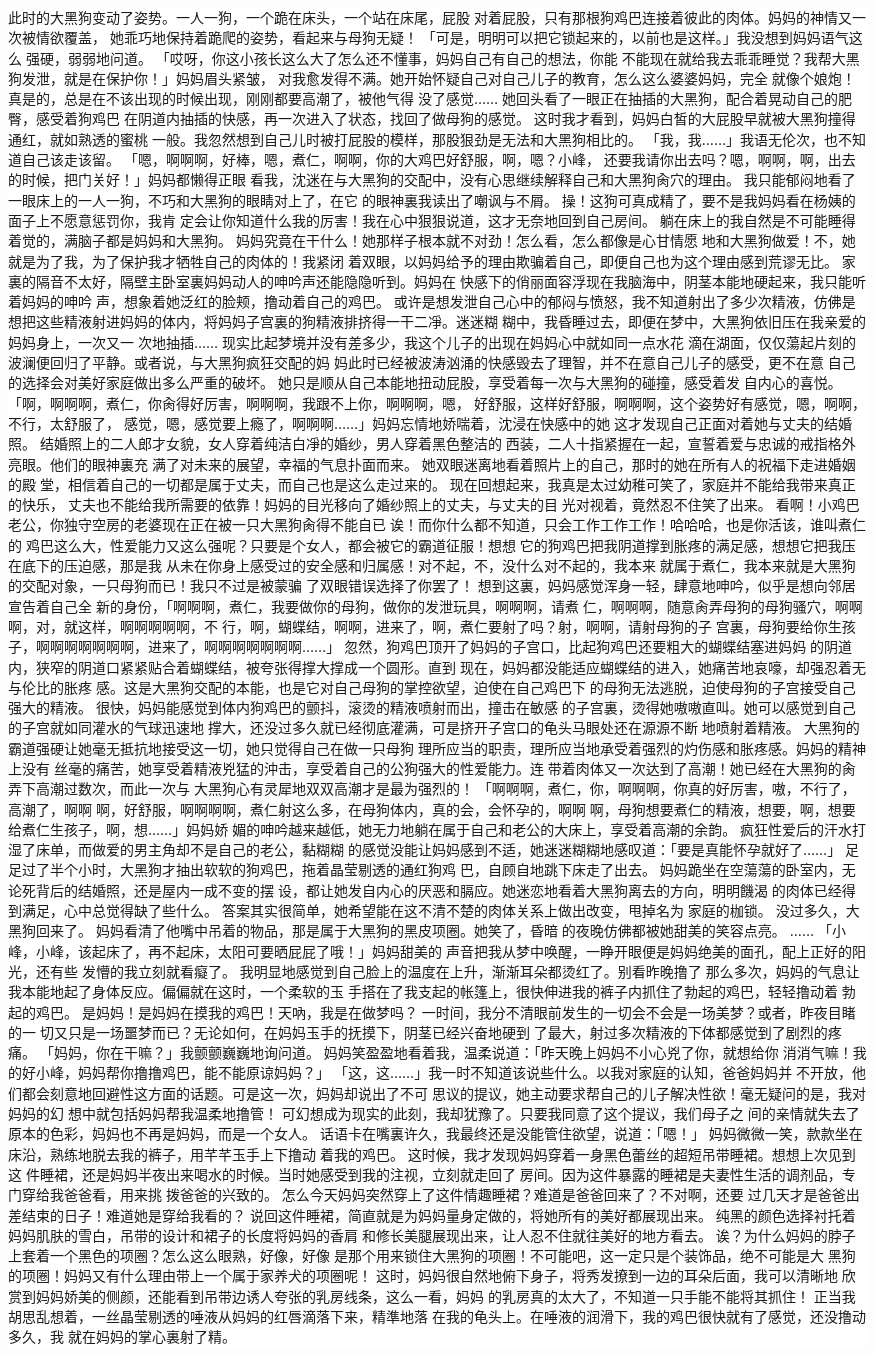 此时的大黑狗变动了姿势。一人一狗，一个跪在床头，一个站在床尾，屁股 对着屁股，只有那根狗鸡巴连接着彼此的肉体。妈妈的神情又一次被情欲覆盖， 她乖巧地保持着跪爬的姿势，看起来与母狗无疑！
「可是，明明可以把它锁起来的，以前也是这样。」我没想到妈妈语气这么 强硬，弱弱地问道。
「哎呀，你这小孩长这么大了怎么还不懂事，妈妈自己有自己的想法，你能 不能现在就给我去乖乖睡觉？我帮大黑狗发泄，就是在保护你！」妈妈眉头紧皱， 对我愈发得不满。她开始怀疑自己对自己儿子的教育，怎么这么婆婆妈妈，完全 就像个娘炮！真是的，总是在不该出现的时候出现，刚刚都要高潮了，被他气得 没了感觉……
她回头看了一眼正在抽插的大黑狗，配合着晃动自己的肥臀，感受着狗鸡巴 在阴道内抽插的快感，再一次进入了状态，找回了做母狗的感觉。
这时我才看到，妈妈白皙的大屁股早就被大黑狗撞得通红，就如熟透的蜜桃 一般。我忽然想到自己儿时被打屁股的模样，那股狠劲是无法和大黑狗相比的。
「我，我……」我语无伦次，也不知道自己该走该留。
「嗯，啊啊啊，好棒，嗯，煮仁，啊啊，你的大鸡巴好舒服，啊，嗯？小峰， 还要我请你出去吗？嗯，啊啊，啊，出去的时候，把门关好！」妈妈都懒得正眼 看我，沈迷在与大黑狗的交配中，没有心思继续解释自己和大黑狗肏穴的理由。
我只能郁闷地看了一眼床上的一人一狗，不巧和大黑狗的眼睛对上了，在它 的眼神裏我读出了嘲讽与不屑。
操！这狗可真成精了，要不是我妈妈看在杨姨的面子上不愿意惩罚你，我肯 定会让你知道什么我的厉害！我在心中狠狠说道，这才无奈地回到自己房间。
躺在床上的我自然是不可能睡得着觉的，满脑子都是妈妈和大黑狗。
妈妈究竟在干什么！她那样子根本就不对劲！怎么看，怎么都像是心甘情愿 地和大黑狗做爱！不，她就是为了我，为了保护我才牺牲自己的肉体的！我紧闭 着双眼，以妈妈给予的理由欺骗着自己，即便自己也为这个理由感到荒谬无比。
家裏的隔音不太好，隔壁主卧室裏妈妈动人的呻吟声还能隐隐听到。妈妈在 快感下的俏丽面容浮现在我脑海中，阴茎本能地硬起来，我只能听着妈妈的呻吟 声，想象着她泛红的脸颊，撸动着自己的鸡巴。
或许是想发泄自己心中的郁闷与愤怒，我不知道射出了多少次精液，仿佛是 想把这些精液射进妈妈的体内，将妈妈子宫裏的狗精液排挤得一干二凈。迷迷糊 糊中，我昏睡过去，即便在梦中，大黑狗依旧压在我亲爱的妈妈身上，一次又一 次地抽插……
现实比起梦境并没有差多少，我这个儿子的出现在妈妈心中就如同一点水花 滴在湖面，仅仅蕩起片刻的波澜便回归了平静。或者说，与大黑狗疯狂交配的妈 妈此时已经被波涛汹涌的快感毁去了理智，并不在意自己儿子的感受，更不在意 自己的选择会对美好家庭做出多么严重的破坏。
她只是顺从自己本能地扭动屁股，享受着每一次与大黑狗的碰撞，感受着发 自内心的喜悦。
「啊，啊啊啊，煮仁，你肏得好厉害，啊啊啊，我跟不上你，啊啊啊，嗯， 好舒服，这样好舒服，啊啊啊，这个姿势好有感觉，嗯，啊啊，不行，太舒服了， 感觉，嗯，感觉要上瘾了，啊啊啊……」妈妈忘情地娇喘着，沈浸在快感中的她 这才发现自己正面对着她与丈夫的结婚照。
结婚照上的二人郎才女貌，女人穿着纯洁白凈的婚纱，男人穿着黑色整洁的 西装，二人十指紧握在一起，宣誓着爱与忠诚的戒指格外亮眼。他们的眼神裏充 满了对未来的展望，幸福的气息扑面而来。
她双眼迷离地看着照片上的自己，那时的她在所有人的祝福下走进婚姻的殿 堂，相信着自己的一切都是属于丈夫，而自己也是这么走过来的。
现在回想起来，我真是太过幼稚可笑了，家庭并不能给我带来真正的快乐， 丈夫也不能给我所需要的依靠！妈妈的目光移向了婚纱照上的丈夫，与丈夫的目 光对视着，竟然忍不住笑了出来。
看啊！小鸡巴老公，你独守空房的老婆现在正在被一只大黑狗肏得不能自已 诶！而你什么都不知道，只会工作工作工作！哈哈哈，也是你活该，谁叫煮仁的 鸡巴这么大，性爱能力又这么强呢？只要是个女人，都会被它的霸道征服！想想 它的狗鸡巴把我阴道撑到胀疼的满足感，想想它把我压在底下的压迫感，那是我 从未在你身上感受过的安全感和归属感！对不起，不，没什么对不起的，我本来 就属于煮仁，我本来就是大黑狗的交配对象，一只母狗而已！我只不过是被蒙骗 了双眼错误选择了你罢了！
想到这裏，妈妈感觉浑身一轻，肆意地呻吟，似乎是想向邻居宣告着自己全 新的身份，「啊啊啊，煮仁，我要做你的母狗，做你的发泄玩具，啊啊啊，请煮 仁，啊啊啊，随意肏弄母狗的母狗骚穴，啊啊啊，对，就这样，啊啊啊啊啊，不 行，啊，蝴蝶结，啊啊，进来了，啊，煮仁要射了吗？射，啊啊，请射母狗的子 宫裏，母狗要给你生孩子，啊啊啊啊啊啊啊，进来了，啊啊啊啊啊啊啊……」
忽然，狗鸡巴顶开了妈妈的子宫口，比起狗鸡巴还要粗大的蝴蝶结塞进妈妈 的阴道内，狭窄的阴道口紧紧贴合着蝴蝶结，被夸张得撑大撑成一个圆形。直到 现在，妈妈都没能适应蝴蝶结的进入，她痛苦地哀嚎，却强忍着无与伦比的胀疼 感。这是大黑狗交配的本能，也是它对自己母狗的掌控欲望，迫使在自己鸡巴下 的母狗无法逃脱，迫使母狗的子宫接受自己强大的精液。
很快，妈妈能感觉到体内狗鸡巴的颤抖，滚烫的精液喷射而出，撞击在敏感 的子宫裏，烫得她嗷嗷直叫。她可以感觉到自己的子宫就如同灌水的气球迅速地 撑大，还没过多久就已经彻底灌满，可是挤开子宫口的龟头马眼处还在源源不断 地喷射着精液。
大黑狗的霸道强硬让她毫无抵抗地接受这一切，她只觉得自己在做一只母狗 理所应当的职责，理所应当地承受着强烈的灼伤感和胀疼感。妈妈的精神上没有 丝毫的痛苦，她享受着精液兇猛的沖击，享受着自己的公狗强大的性爱能力。连 带着肉体又一次达到了高潮！她已经在大黑狗的肏弄下高潮过数次，而此一次与 大黑狗心有灵犀地双双高潮才是最为强烈的！
「啊啊啊，煮仁，你，啊啊啊，你真的好厉害，嗷，不行了，高潮了，啊啊 啊，好舒服，啊啊啊啊，煮仁射这么多，在母狗体内，真的会，会怀孕的，啊啊 啊，母狗想要煮仁的精液，想要，啊，想要给煮仁生孩子，啊，想……」妈妈娇 媚的呻吟越来越低，她无力地躺在属于自己和老公的大床上，享受着高潮的余韵。
疯狂性爱后的汗水打湿了床单，而做爱的男主角却不是自己的老公，黏糊糊 的感觉没能让妈妈感到不适，她迷迷糊糊地感叹道：「要是真能怀孕就好了……」
足足过了半个小时，大黑狗才抽出软软的狗鸡巴，拖着晶莹剔透的通红狗鸡 巴，自顾自地跳下床走了出去。
妈妈跪坐在空蕩蕩的卧室内，无论死背后的结婚照，还是屋内一成不变的摆 设，都让她发自内心的厌恶和膈应。她迷恋地看着大黑狗离去的方向，明明饑渴 的肉体已经得到满足，心中总觉得缺了些什么。
答案其实很简单，她希望能在这不清不楚的肉体关系上做出改变，甩掉名为 家庭的枷锁。
没过多久，大黑狗回来了。
妈妈看清了他嘴中吊着的物品，那是属于大黑狗的黑皮项圈。她笑了，昏暗 的夜晚仿佛都被她甜美的笑容点亮。
……
「小峰，小峰，该起床了，再不起床，太阳可要晒屁屁了哦！」妈妈甜美的 声音把我从梦中唤醒，一睁开眼便是妈妈绝美的面孔，配上正好的阳光，还有些 发懵的我立刻就看癡了。
我明显地感觉到自己脸上的温度在上升，渐渐耳朵都烫红了。别看昨晚撸了 那么多次，妈妈的气息让我本能地起了身体反应。偏偏就在这时，一个柔软的玉 手搭在了我支起的帐篷上，很快伸进我的裤子内抓住了勃起的鸡巴，轻轻撸动着 勃起的鸡巴。
是妈妈！是妈妈在摸我的鸡巴！天吶，我是在做梦吗？
一时间，我分不清眼前发生的一切会不会是一场美梦？或者，昨夜目睹的一 切又只是一场噩梦而已？无论如何，在妈妈玉手的抚摸下，阴茎已经兴奋地硬到 了最大，射过多次精液的下体都感觉到了剧烈的疼痛。
「妈妈，你在干嘛？」我颤颤巍巍地询问道。
妈妈笑盈盈地看着我，温柔说道：「昨天晚上妈妈不小心兇了你，就想给你 消消气嘛！我的好小峰，妈妈帮你撸撸鸡巴，能不能原谅妈妈？」
「这，这……」我一时不知道该说些什么。以我对家庭的认知，爸爸妈妈并 不开放，他们都会刻意地回避性这方面的话题。可是这一次，妈妈却说出了不可 思议的提议，她主动要求帮自己的儿子解决性欲！毫无疑问的是，我对妈妈的幻 想中就包括妈妈帮我温柔地撸管！
可幻想成为现实的此刻，我却犹豫了。只要我同意了这个提议，我们母子之 间的亲情就失去了原本的色彩，妈妈也不再是妈妈，而是一个女人。
话语卡在嘴裏许久，我最终还是没能管住欲望，说道：「嗯！」
妈妈微微一笑，款款坐在床沿，熟练地脱去我的裤子，用芊芊玉手上下撸动 着我的鸡巴。
这时候，我才发现妈妈穿着一身黑色蕾丝的超短吊带睡裙。想想上次见到这 件睡裙，还是妈妈半夜出来喝水的时候。当时她感受到我的注视，立刻就走回了 房间。因为这件暴露的睡裙是夫妻性生活的调剂品，专门穿给我爸爸看，用来挑 拨爸爸的兴致的。
怎么今天妈妈突然穿上了这件情趣睡裙？难道是爸爸回来了？不对啊，还要 过几天才是爸爸出差结束的日子！难道她是穿给我看的？
说回这件睡裙，简直就是为妈妈量身定做的，将她所有的美好都展现出来。 纯黑的颜色选择衬托着妈妈肌肤的雪白，吊带的设计和裙子的长度将妈妈的香肩 和修长美腿展现出来，让人忍不住就往美好的地方看去。
诶？为什么妈妈的脖子上套着一个黑色的项圈？怎么这么眼熟，好像，好像 是那个用来锁住大黑狗的项圈！不可能吧，这一定只是个装饰品，绝不可能是大 黑狗的项圈！妈妈又有什么理由带上一个属于家养犬的项圈呢！
这时，妈妈很自然地俯下身子，将秀发撩到一边的耳朵后面，我可以清晰地 欣赏到妈妈娇美的侧颜，还能看到吊带边诱人夸张的乳房线条，这么一看，妈妈 的乳房真的太大了，不知道一只手能不能将其抓住！
正当我胡思乱想着，一丝晶莹剔透的唾液从妈妈的红唇滴落下来，精準地落 在我的龟头上。在唾液的润滑下，我的鸡巴很快就有了感觉，还没撸动多久，我 就在妈妈的掌心裏射了精。